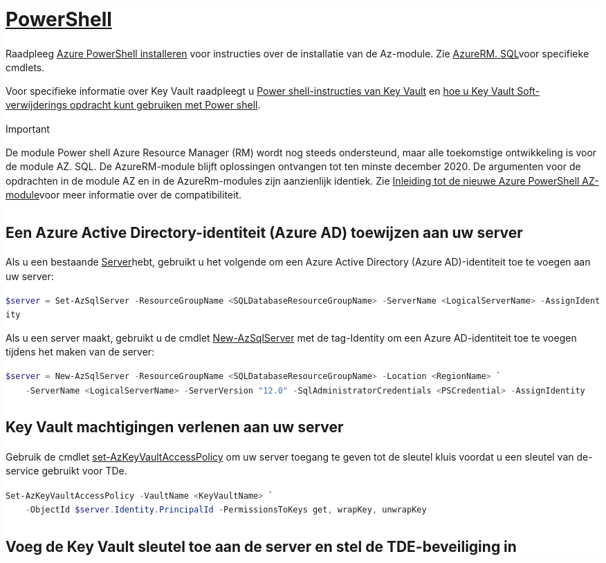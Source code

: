# <a name="powershell"></a>[PowerShell](#tab/azure-powershell)

Raadpleeg [Azure PowerShell installeren](/powershell/azure/install-az-ps) voor instructies over de installatie van de Az-module. Zie [AzureRM. SQL](https://docs.microsoft.com/powershell/module/AzureRM.Sql/)voor specifieke cmdlets.

Voor specifieke informatie over Key Vault raadpleegt u [Power shell-instructies van Key Vault](../../key-vault/secrets/quick-create-powershell.md) en [hoe u Key Vault Soft-verwijderings opdracht kunt gebruiken met Power shell](../../key-vault/general/soft-delete-powershell.md).

> [!IMPORTANT]
> De module Power shell Azure Resource Manager (RM) wordt nog steeds ondersteund, maar alle toekomstige ontwikkeling is voor de module AZ. SQL. De AzureRM-module blijft oplossingen ontvangen tot ten minste december 2020.  De argumenten voor de opdrachten in de module AZ en in de AzureRm-modules zijn aanzienlijk identiek. Zie [Inleiding tot de nieuwe Azure PowerShell AZ-module](/powershell/azure/new-azureps-module-az)voor meer informatie over de compatibiliteit.

## <a name="assign-an-azure-active-directory-azure-ad-identity-to-your-server"></a>Een Azure Active Directory-identiteit (Azure AD) toewijzen aan uw server

Als u een bestaande [Server](logical-servers.md)hebt, gebruikt u het volgende om een Azure Active Directory (Azure AD)-identiteit toe te voegen aan uw server:

   ```powershell
   $server = Set-AzSqlServer -ResourceGroupName <SQLDatabaseResourceGroupName> -ServerName <LogicalServerName> -AssignIdentity
   ```

Als u een server maakt, gebruikt u de cmdlet [New-AzSqlServer](/powershell/module/az.sql/new-azsqlserver) met de tag-Identity om een Azure AD-identiteit toe te voegen tijdens het maken van de server:

   ```powershell
   $server = New-AzSqlServer -ResourceGroupName <SQLDatabaseResourceGroupName> -Location <RegionName> `
       -ServerName <LogicalServerName> -ServerVersion "12.0" -SqlAdministratorCredentials <PSCredential> -AssignIdentity
   ```

## <a name="grant-key-vault-permissions-to-your-server"></a>Key Vault machtigingen verlenen aan uw server

Gebruik de cmdlet [set-AzKeyVaultAccessPolicy](/powershell/module/az.keyvault/set-azkeyvaultaccesspolicy) om uw server toegang te geven tot de sleutel kluis voordat u een sleutel van de-service gebruikt voor TDe.

   ```powershell
   Set-AzKeyVaultAccessPolicy -VaultName <KeyVaultName> `
       -ObjectId $server.Identity.PrincipalId -PermissionsToKeys get, wrapKey, unwrapKey
   ```

## <a name="add-the-key-vault-key-to-the-server-and-set-the-tde-protector"></a>Voeg de Key Vault sleutel toe aan de server en stel de TDE-beveiliging in
